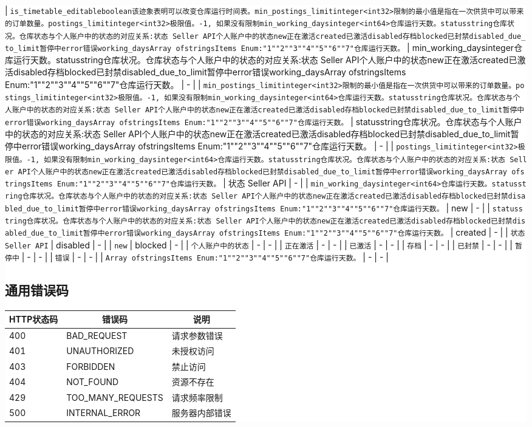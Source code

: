 | `is_timetable_editableboolean该迹象表明可以改变仓库运行时间表。min_postings_limitinteger<int32>限制的最小值是指在一次供货中可以带来的订单数量。postings_limitinteger<int32>极限值。-1, 如果没有限制min_working_daysinteger<int64>仓库运行天数。statusstring仓库状况。仓库状态与个人账户中的状态的对应关系:状态 Seller API个人账户中的状态new正在激活created已激活disabled存档blocked已封禁disabled_due_to_limit暂停中error错误working_daysArray ofstringsItems Enum:"1""2""3""4""5""6""7"仓库运行天数。` | min_working_daysinteger<int64>仓库运行天数。statusstring仓库状况。仓库状态与个人账户中的状态的对应关系:状态 Seller API个人账户中的状态new正在激活created已激活disabled存档blocked已封禁disabled_due_to_limit暂停中error错误working_daysArray ofstringsItems Enum:"1""2""3""4""5""6""7"仓库运行天数。 | - |
| `min_postings_limitinteger<int32>限制的最小值是指在一次供货中可以带来的订单数量。postings_limitinteger<int32>极限值。-1, 如果没有限制min_working_daysinteger<int64>仓库运行天数。statusstring仓库状况。仓库状态与个人账户中的状态的对应关系:状态 Seller API个人账户中的状态new正在激活created已激活disabled存档blocked已封禁disabled_due_to_limit暂停中error错误working_daysArray ofstringsItems Enum:"1""2""3""4""5""6""7"仓库运行天数。` | statusstring仓库状况。仓库状态与个人账户中的状态的对应关系:状态 Seller API个人账户中的状态new正在激活created已激活disabled存档blocked已封禁disabled_due_to_limit暂停中error错误working_daysArray ofstringsItems Enum:"1""2""3""4""5""6""7"仓库运行天数。 | - |
| `postings_limitinteger<int32>极限值。-1, 如果没有限制min_working_daysinteger<int64>仓库运行天数。statusstring仓库状况。仓库状态与个人账户中的状态的对应关系:状态 Seller API个人账户中的状态new正在激活created已激活disabled存档blocked已封禁disabled_due_to_limit暂停中error错误working_daysArray ofstringsItems Enum:"1""2""3""4""5""6""7"仓库运行天数。` | 状态 Seller API | - |
| `min_working_daysinteger<int64>仓库运行天数。statusstring仓库状况。仓库状态与个人账户中的状态的对应关系:状态 Seller API个人账户中的状态new正在激活created已激活disabled存档blocked已封禁disabled_due_to_limit暂停中error错误working_daysArray ofstringsItems Enum:"1""2""3""4""5""6""7"仓库运行天数。` | new | - |
| `statusstring仓库状况。仓库状态与个人账户中的状态的对应关系:状态 Seller API个人账户中的状态new正在激活created已激活disabled存档blocked已封禁disabled_due_to_limit暂停中error错误working_daysArray ofstringsItems Enum:"1""2""3""4""5""6""7"仓库运行天数。` | created | - |
| `状态 Seller API` | disabled | - |
| `new` | blocked | - |
| `个人账户中的状态` | - | - |
| `正在激活` | - | - |
| `已激活` | - | - |
| `存档` | - | - |
| `已封禁` | - | - |
| `暂停中` | - | - |
| `错误` | - | - |
| `Array ofstringsItems Enum:"1""2""3""4""5""6""7"仓库运行天数。` | - | - |

## 通用错误码

| HTTP状态码 | 错误码 | 说明 |
|------------|--------|------|
| 400 | BAD_REQUEST | 请求参数错误 |
| 401 | UNAUTHORIZED | 未授权访问 |
| 403 | FORBIDDEN | 禁止访问 |
| 404 | NOT_FOUND | 资源不存在 |
| 429 | TOO_MANY_REQUESTS | 请求频率限制 |
| 500 | INTERNAL_ERROR | 服务器内部错误 |
